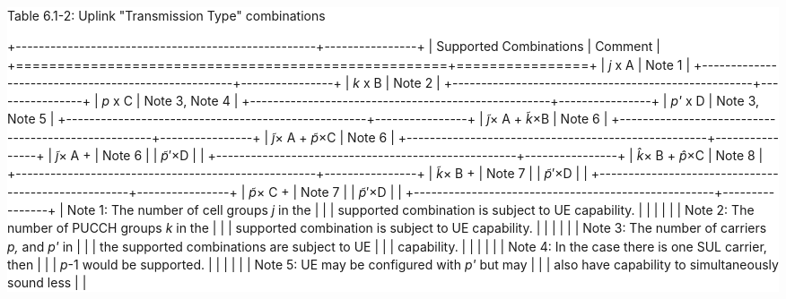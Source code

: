 Table 6.1-2: Uplink \"Transmission Type\" combinations

+----------------------------------------------------+----------------+
| Supported Combinations                             | Comment        |
+====================================================+================+
| *j* x A                                            | Note 1         |
+----------------------------------------------------+----------------+
| *k* x B                                            | Note 2         |
+----------------------------------------------------+----------------+
| *p* x C                                            | Note 3, Note 4 |
+----------------------------------------------------+----------------+
| *p\'* x D                                          | Note 3, Note 5 |
+----------------------------------------------------+----------------+
| $\widetilde{j} \times$ A + $\widetilde{k} \times$B | Note 6         |
+----------------------------------------------------+----------------+
| $\widetilde{j} \times$ A + $\widetilde{p} \times$C | Note 6         |
+----------------------------------------------------+----------------+
| $\widetilde{j} \times$ A +                         | Note 6         |
| $\widetilde{p}' \times$D                           |                |
+----------------------------------------------------+----------------+
| $\widehat{k} \times$ B + $\widehat{p} \times$C     | Note 8         |
+----------------------------------------------------+----------------+
| $\widetilde{k} \times$ B +                         | Note 7         |
| $\widetilde{p}' \times$D                           |                |
+----------------------------------------------------+----------------+
| $\widetilde{p} \times$ C +                         | Note 7         |
| $\widetilde{p}' \times$D                           |                |
+----------------------------------------------------+----------------+
| Note 1: The number of cell groups *j* in the       |                |
| supported combination is subject to UE capability. |                |
|                                                    |                |
| Note 2: The number of PUCCH groups *k* in the      |                |
| supported combination is subject to UE capability. |                |
|                                                    |                |
| Note 3: The number of carriers *p,* and *p\'* in   |                |
| the supported combinations are subject to UE       |                |
| capability.                                        |                |
|                                                    |                |
| Note 4: In the case there is one SUL carrier, then |                |
| *p*-1 would be supported.                          |                |
|                                                    |                |
| Note 5: UE may be configured with *p\'* but may    |                |
| also have capability to simultaneously sound less  |                |